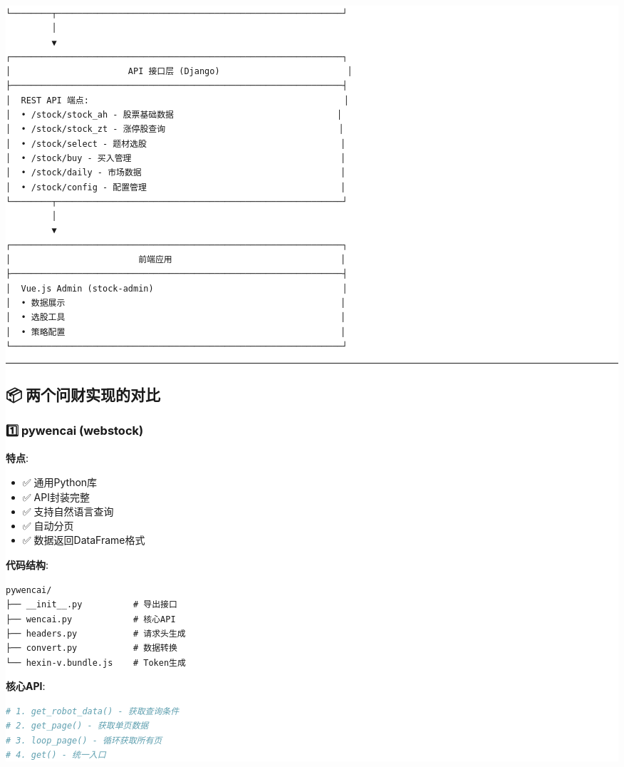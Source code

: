 ```
└────────┬────────────────────────────────────────────────────────┘
         │
         ▼
┌─────────────────────────────────────────────────────────────────┐
│                       API 接口层 (Django)                         │
├─────────────────────────────────────────────────────────────────┤
│  REST API 端点:                                                  │
│  • /stock/stock_ah - 股票基础数据                                │
│  • /stock/stock_zt - 涨停股查询                                  │
│  • /stock/select - 题材选股                                      │
│  • /stock/buy - 买入管理                                         │
│  • /stock/daily - 市场数据                                       │
│  • /stock/config - 配置管理                                      │
└────────┬────────────────────────────────────────────────────────┘
         │
         ▼
┌─────────────────────────────────────────────────────────────────┐
│                         前端应用                                 │
├─────────────────────────────────────────────────────────────────┤
│  Vue.js Admin (stock-admin)                                     │
│  • 数据展示                                                      │
│  • 选股工具                                                      │
│  • 策略配置                                                      │
└─────────────────────────────────────────────────────────────────┘
```

---

## 📦 两个问财实现的对比

### 1️⃣ pywencai (webstock)

**特点**:
- ✅ 通用Python库
- ✅ API封装完整
- ✅ 支持自然语言查询
- ✅ 自动分页
- ✅ 数据返回DataFrame格式

**代码结构**:
```
pywencai/
├── __init__.py          # 导出接口
├── wencai.py            # 核心API
├── headers.py           # 请求头生成
├── convert.py           # 数据转换
└── hexin-v.bundle.js    # Token生成
```

**核心API**:
```python
# 1. get_robot_data() - 获取查询条件
# 2. get_page() - 获取单页数据
# 3. loop_page() - 循环获取所有页
# 4. get() - 统一入口
```
